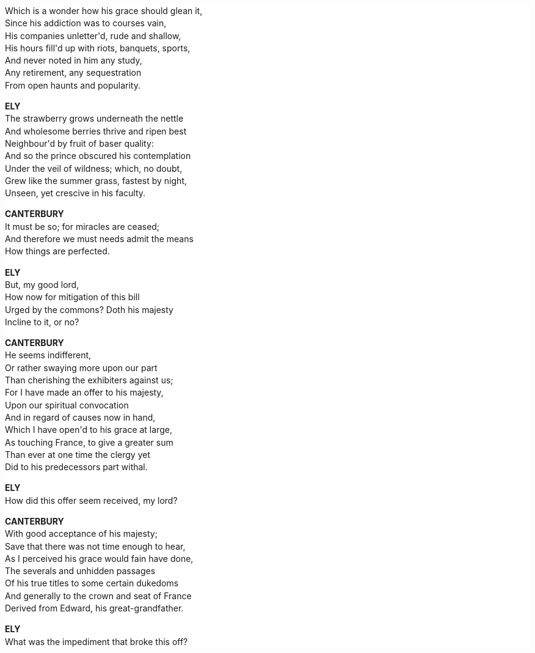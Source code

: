 Which is a wonder how his grace should glean it,  
Since his addiction was to courses vain,  
His companies unletter'd, rude and shallow,  
His hours fill'd up with riots, banquets, sports,  
And never noted in him any study,  
Any retirement, any sequestration  
From open haunts and popularity.  

**ELY**  
The strawberry grows underneath the nettle  
And wholesome berries thrive and ripen best  
Neighbour'd by fruit of baser quality:  
And so the prince obscured his contemplation  
Under the veil of wildness; which, no doubt,  
Grew like the summer grass, fastest by night,  
Unseen, yet crescive in his faculty.  

**CANTERBURY**  
It must be so; for miracles are ceased;  
And therefore we must needs admit the means  
How things are perfected.  

**ELY**  
But, my good lord,  
How now for mitigation of this bill  
Urged by the commons? Doth his majesty  
Incline to it, or no?  

**CANTERBURY**  
He seems indifferent,  
Or rather swaying more upon our part  
Than cherishing the exhibiters against us;  
For I have made an offer to his majesty,  
Upon our spiritual convocation  
And in regard of causes now in hand,  
Which I have open'd to his grace at large,  
As touching France, to give a greater sum  
Than ever at one time the clergy yet  
Did to his predecessors part withal.  

**ELY**  
How did this offer seem received, my lord?  

**CANTERBURY**  
With good acceptance of his majesty;  
Save that there was not time enough to hear,  
As I perceived his grace would fain have done,  
The severals and unhidden passages  
Of his true titles to some certain dukedoms  
And generally to the crown and seat of France  
Derived from Edward, his great-grandfather.  

**ELY**  
What was the impediment that broke this off?  
